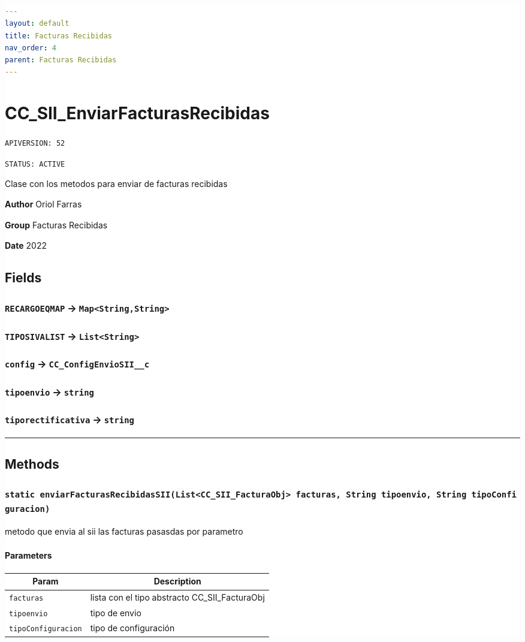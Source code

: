 ```yaml
---
layout: default
title: Facturas Recibidas
nav_order: 4
parent: Facturas Recibidas
---
```


# CC_SII_EnviarFacturasRecibidas

`APIVERSION: 52`

`STATUS: ACTIVE`

Clase con los metodos para enviar de facturas recibidas

**Author** Oriol Farras

**Group** Facturas Recibidas

**Date** 2022

## Fields

### `RECARGOEQMAP` → `Map<String,String>`

### `TIPOSIVALIST` → `List<String>`

### `config` → `CC_ConfigEnvioSII__c`

### `tipoenvio` → `string`

### `tiporectificativa` → `string`

---

## Methods

### `static enviarFacturasRecibidasSII(List<CC_SII_FacturaObj> facturas, String tipoenvio, String tipoConfiguracion)`

metodo que envia al sii las facturas pasasdas por parametro

#### Parameters

| Param               | Description                                   |
| ------------------- | --------------------------------------------- |
| `facturas`          | lista con el tipo abstracto CC_SII_FacturaObj |
| `tipoenvio`         | tipo de envio                                 |
| `tipoConfiguracion` | tipo de configuración                         |
